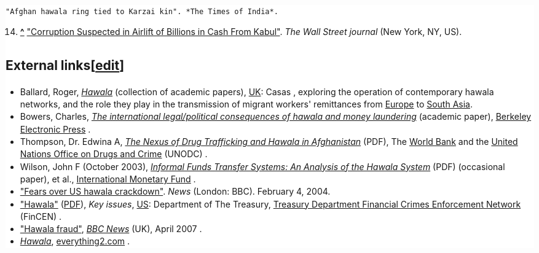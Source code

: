     "Afghan hawala ring tied to Karzai kin". *The Times of India*.
14. **[\^](#cite_ref-14)** ["Corruption Suspected in Airlift of Billions
    in Cash From
    Kabul"](http://online.wsj.com/article/SB10001424052748704638504575318850772872776.html).
    *The Wall Street journal* (New York, NY, US).

External links[[edit](/w/index.php?title=Hawala&action=edit&section=12 "Edit section: External links")]
-------------------------------------------------------------------------------------------------------

-   Ballard, Roger,
    [*Hawala*](http://www.casas.org.uk/papers/hawala.html) (collection
    of academic papers), [UK](/wiki/United_Kingdom "United Kingdom"):
    Casas , exploring the operation of contemporary hawala networks, and
    the role they play in the transmission of migrant workers'
    remittances from [Europe](/wiki/Europe "Europe") to [South
    Asia](/wiki/South_Asia "South Asia").
-   Bowers, Charles, [*The international legal/political consequences of
    hawala and money
    laundering*](http://works.bepress.com/charles_bowers/1/) (academic
    paper), [Berkeley Electronic
    Press](/wiki/Berkeley_Electronic_Press "Berkeley Electronic Press")
    .
-   Thompson, Dr. Edwina A, [*The Nexus of Drug Trafficking and Hawala
    in
    Afghanistan*](http://siteresources.worldbank.org/SOUTHASIAEXT/Resources/Publications/448813-1164651372704/UNDC_Ch6.pdf)
    (PDF), The [World Bank](/wiki/World_Bank "World Bank") and the
    [United Nations Office on Drugs and
    Crime](/wiki/United_Nations_Office_on_Drugs_and_Crime "United Nations Office on Drugs and Crime")
    (UNODC) .
-   Wilson, John F (October 2003), [*Informal Funds Transfer Systems: An
    Analysis of the Hawala
    System*](http://www.johnfwilson.net/resources/Hawala+Occasional+Paper+_3.24.03_.pdf)
    (PDF) (occasional paper), et al., [International Monetary
    Fund](/wiki/International_Monetary_Fund "International Monetary Fund")
    .
-   ["Fears over US hawala
    crackdown"](http://news.bbc.co.uk/1/hi/world/middle_east/3463683.stm).
    *News* (London: BBC). February 4, 2004.
-   ["Hawala"](http://www.treas.gov/offices/enforcement/key-issues/hawala/FinCEN-Hawala-rpt.pdf)
    ([PDF](/wiki/PDF "PDF")), *Key issues*,
    [US](/wiki/United_States_of_America "United States of America"):
    Department of The Treasury, [Treasury Department Financial Crimes
    Enforcement
    Network](/wiki/Financial_Crimes_Enforcement_Network "Financial Crimes Enforcement Network")
    (FinCEN) .
-   ["Hawala
    fraud"](http://news.bbc.co.uk/1/hi/england/bradford/6564841.stm),
    *[BBC News](/wiki/BBC_News "BBC News")* (UK), April 2007 .
-   [*Hawala*](http://everything2.com/e2node/hawala),
    [everything2.com](/wiki/Everything2.com "Everything2.com") .
